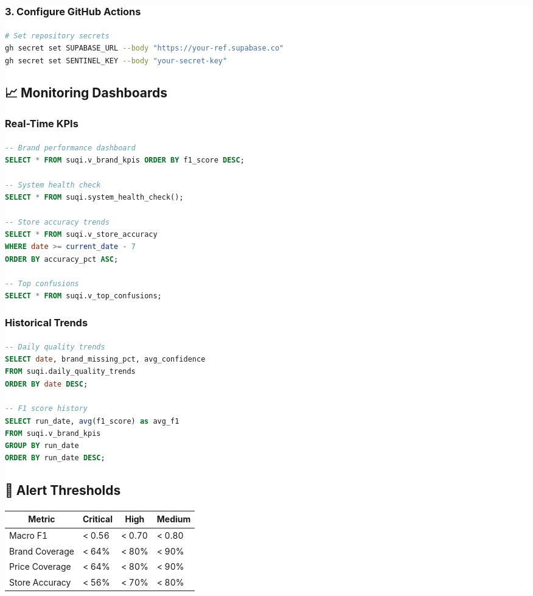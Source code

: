 ### 3. Configure GitHub Actions
```bash
# Set repository secrets
gh secret set SUPABASE_URL --body "https://your-ref.supabase.co"
gh secret set SENTINEL_KEY --body "your-secret-key"
```

## 📈 Monitoring Dashboards

### Real-Time KPIs
```sql
-- Brand performance dashboard
SELECT * FROM suqi.v_brand_kpis ORDER BY f1_score DESC;

-- System health check
SELECT * FROM suqi.system_health_check();

-- Store accuracy trends
SELECT * FROM suqi.v_store_accuracy 
WHERE date >= current_date - 7
ORDER BY accuracy_pct ASC;

-- Top confusions
SELECT * FROM suqi.v_top_confusions;
```

### Historical Trends
```sql
-- Daily quality trends
SELECT date, brand_missing_pct, avg_confidence
FROM suqi.daily_quality_trends 
ORDER BY date DESC;

-- F1 score history
SELECT run_date, avg(f1_score) as avg_f1
FROM suqi.v_brand_kpis
GROUP BY run_date
ORDER BY run_date DESC;
```

## 🚨 Alert Thresholds

| Metric | Critical | High | Medium |
|--------|----------|------|--------|
| Macro F1 | < 0.56 | < 0.70 | < 0.80 |
| Brand Coverage | < 64% | < 80% | < 90% |
| Price Coverage | < 64% | < 80% | < 90% |
| Store Accuracy | < 56% | < 70% | < 80% |
